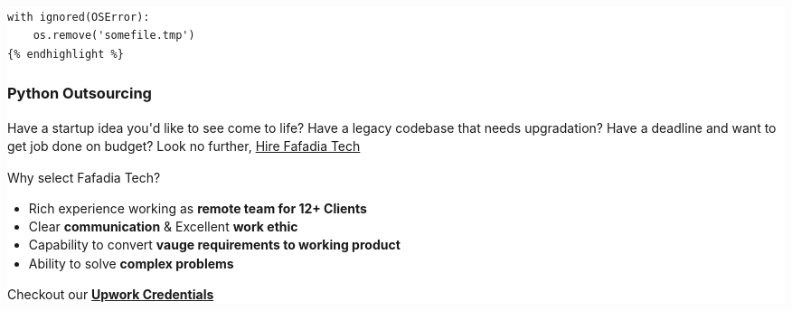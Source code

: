 	with ignored(OSError):
		os.remove('somefile.tmp')
	{% endhighlight %}

### Python Outsourcing

Have a startup idea you'd like to see come to life? Have a legacy codebase that needs upgradation? Have a deadline and want to get job done on budget? Look no further, <a href="mailto:customercare@fafadiatech.com">Hire Fafadia Tech</a>

Why select Fafadia Tech?

* Rich experience working as **remote team for 12+ Clients**
* Clear **communication** & Excellent **work ethic**
* Capability to convert **vauge requirements to working product**
* Ability to solve **complex problems**

Checkout our **[Upwork Credentials](https://www.upwork.com/o/profiles/users/_~0101eef5d1307a46f5/)**